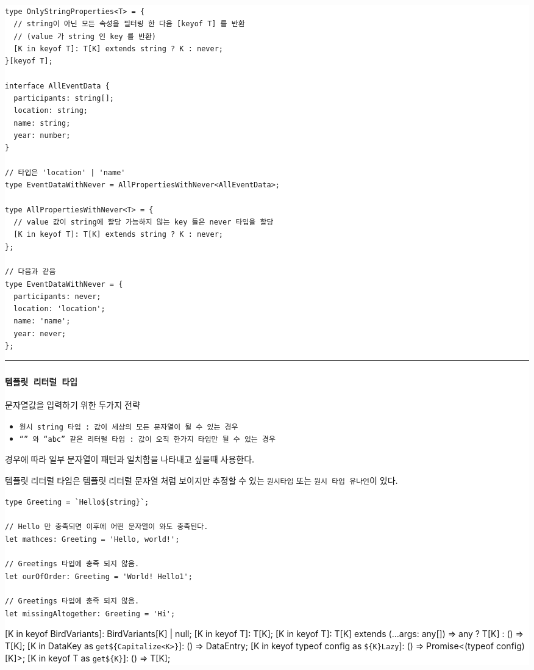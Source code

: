 ```tsx
type OnlyStringProperties<T> = {
  // string이 아닌 모든 속성을 필터링 한 다음 [keyof T] 를 반환
  // (value 가 string 인 key 를 반환)
  [K in keyof T]: T[K] extends string ? K : never;
}[keyof T];

interface AllEventData {
  participants: string[];
  location: string;
  name: string;
  year: number;
}

// 타입은 'location' | 'name'
type EventDataWithNever = AllPropertiesWithNever<AllEventData>;

type AllPropertiesWithNever<T> = {
  // value 값이 string에 할당 가능하지 않는 key 들은 never 타입을 할당
  [K in keyof T]: T[K] extends string ? K : never;
};

// 다음과 같음
type EventDataWithNever = {
  participants: never;
  location: 'location';
  name: 'name';
  year: never;
};
```

---

### `템플릿 리터럴 타입`

문자열값을 입력하기 위한 두가지 전략

- `원시 string 타입 : 값이 세상의 모든 문자열이 될 수 있는 경우`
- `“” 와 “abc” 같은 리터럴 타입 : 값이 오직 한가지 타입만 될 수 있는 경우`

경우에 따라 일부 문자열이 패턴과 일치함을 나타내고 싶을때 사용한다.

템플릿 리터럴 타임은 템플릿 리터럴 문자열 처럼 보이지만 추정할 수 있는 `원시타입` 또는 `원시 타입 유나언`이 있다.

```tsx
type Greeting = `Hello${string}`;

// Hello 만 충족되면 이후에 어떤 문자열이 와도 충족된다.
let mathces: Greeting = 'Hello, world!';

// Greetings 타입에 충족 되지 않음.
let ourOfOrder: Greeting = 'World! Hello1';

// Greetings 타입에 충족 되지 않음.
let missingAltogether: Greeting = 'Hi';
```


  [K in Animals]: number;
  [K in keyof AnimalVariants]: number;
  [K in keyof BirdVariants]: BirdVariants[K] | null;
  [K in keyof T]: T[K];
  [K in keyof T]: T[K] extends (...args: any[]) => any ? T[K] : () => T[K];
  [K in DataKey as `get${Capitalize<K>}`]: () => DataEntry<K>;
  [K in keyof typeof config as `${K}Lazy`]: () => Promise<(typeof config)[K]>;
  [K in keyof T as `get${K}`]: () => T[K];